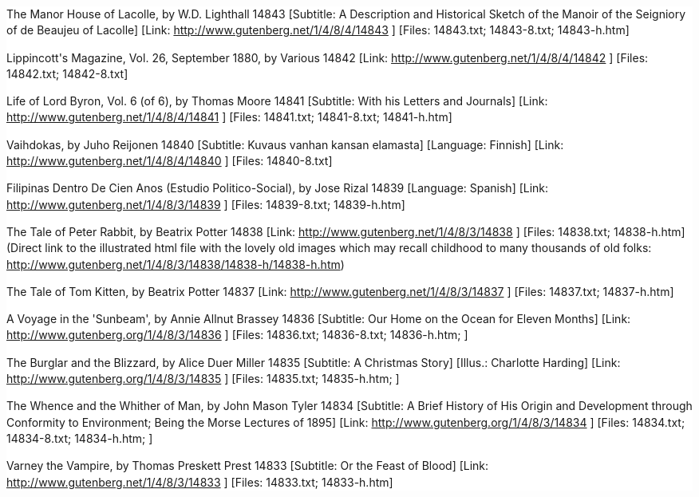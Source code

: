 The Manor House of Lacolle, by W.D. Lighthall                            14843
   [Subtitle: A Description and Historical Sketch of the Manoir of the
    Seigniory of de Beaujeu of Lacolle]
   [Link: http://www.gutenberg.net/1/4/8/4/14843 ]
   [Files: 14843.txt; 14843-8.txt; 14843-h.htm]

Lippincott's Magazine, Vol. 26, September 1880, by Various               14842
   [Link: http://www.gutenberg.net/1/4/8/4/14842 ]
   [Files: 14842.txt; 14842-8.txt]

Life of Lord Byron, Vol. 6 (of 6), by Thomas Moore                       14841
   [Subtitle: With his Letters and Journals]
   [Link: http://www.gutenberg.net/1/4/8/4/14841 ]
   [Files: 14841.txt; 14841-8.txt; 14841-h.htm]

Vaihdokas, by Juho Reijonen                                              14840
   [Subtitle: Kuvaus vanhan kansan elamasta]
   [Language: Finnish]
   [Link: http://www.gutenberg.net/1/4/8/4/14840 ]
   [Files: 14840-8.txt]

Filipinas Dentro De Cien Anos (Estudio Politico-Social), by Jose Rizal   14839
   [Language: Spanish]
   [Link: http://www.gutenberg.net/1/4/8/3/14839 ]
   [Files: 14839-8.txt; 14839-h.htm]

The Tale of Peter Rabbit, by Beatrix Potter                              14838
  [Link: http://www.gutenberg.net/1/4/8/3/14838 ]
  [Files: 14838.txt; 14838-h.htm]
  (Direct link to the illustrated html file with the lovely old images
   which may recall childhood to many thousands of old folks:
   http://www.gutenberg.net/1/4/8/3/14838/14838-h/14838-h.htm)

The Tale of Tom Kitten, by Beatrix Potter                                14837
   [Link: http://www.gutenberg.net/1/4/8/3/14837 ]
   [Files: 14837.txt; 14837-h.htm]

A Voyage in the 'Sunbeam', by Annie Allnut Brassey                       14836
   [Subtitle: Our Home on the Ocean for Eleven Months]
   [Link: http://www.gutenberg.org/1/4/8/3/14836 ]
   [Files: 14836.txt; 14836-8.txt; 14836-h.htm; ]

The Burglar and the Blizzard, by Alice Duer Miller                       14835
   [Subtitle: A Christmas Story]
   [Illus.: Charlotte Harding]
   [Link: http://www.gutenberg.org/1/4/8/3/14835 ]
   [Files: 14835.txt; 14835-h.htm; ]

The Whence and the Whither of Man, by John Mason Tyler                   14834
   [Subtitle: A Brief History of His Origin and Development through
    Conformity to Environment; Being the Morse Lectures of 1895]
   [Link: http://www.gutenberg.org/1/4/8/3/14834 ]
   [Files: 14834.txt; 14834-8.txt; 14834-h.htm; ]

Varney the Vampire, by Thomas Preskett Prest                             14833
   [Subtitle: Or the Feast of Blood]
   [Link: http://www.gutenberg.net/1/4/8/3/14833 ]
   [Files: 14833.txt; 14833-h.htm]
